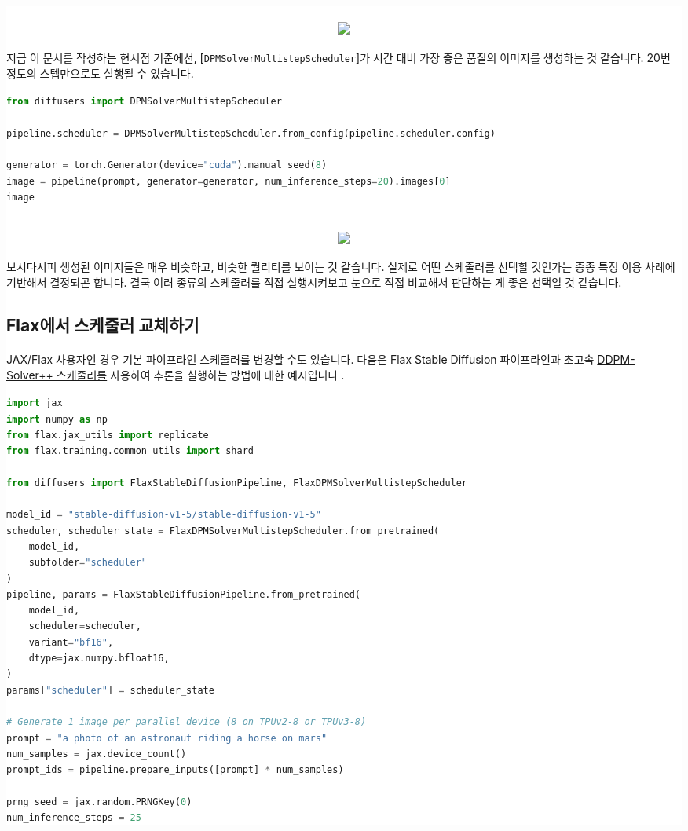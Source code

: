 <p align="center">
    <br>
    <img src="https://huggingface.co/datasets/patrickvonplaten/images/resolve/main/diffusers_docs/astronaut_euler_ancestral.png" width="400"/>
    <br>
</p>


지금 이 문서를 작성하는 현시점 기준에선, [`DPMSolverMultistepScheduler`]가 시간 대비 가장 좋은 품질의 이미지를 생성하는 것 같습니다. 20번 정도의 스텝만으로도 실행될 수 있습니다.



```python
from diffusers import DPMSolverMultistepScheduler

pipeline.scheduler = DPMSolverMultistepScheduler.from_config(pipeline.scheduler.config)

generator = torch.Generator(device="cuda").manual_seed(8)
image = pipeline(prompt, generator=generator, num_inference_steps=20).images[0]
image
```

<p align="center">
    <br>
    <img src="https://huggingface.co/datasets/patrickvonplaten/images/resolve/main/diffusers_docs/astronaut_dpm.png" width="400"/>
    <br>
</p>


보시다시피 생성된 이미지들은 매우 비슷하고, 비슷한 퀄리티를 보이는 것 같습니다. 실제로 어떤 스케줄러를 선택할 것인가는 종종 특정 이용 사례에 기반해서 결정되곤 합니다. 결국 여러 종류의 스케줄러를 직접 실행시켜보고 눈으로 직접 비교해서 판단하는 게 좋은 선택일 것 같습니다.



## Flax에서 스케줄러 교체하기

JAX/Flax 사용자인 경우 기본 파이프라인 스케줄러를 변경할 수도 있습니다. 다음은 Flax Stable Diffusion 파이프라인과 초고속 [DDPM-Solver++ 스케줄러를](../api/schedulers/multistep_dpm_solver) 사용하여 추론을 실행하는 방법에 대한 예시입니다 .

```Python
import jax
import numpy as np
from flax.jax_utils import replicate
from flax.training.common_utils import shard

from diffusers import FlaxStableDiffusionPipeline, FlaxDPMSolverMultistepScheduler

model_id = "stable-diffusion-v1-5/stable-diffusion-v1-5"
scheduler, scheduler_state = FlaxDPMSolverMultistepScheduler.from_pretrained(
    model_id,
    subfolder="scheduler"
)
pipeline, params = FlaxStableDiffusionPipeline.from_pretrained(
    model_id,
    scheduler=scheduler,
    variant="bf16",
    dtype=jax.numpy.bfloat16,
)
params["scheduler"] = scheduler_state

# Generate 1 image per parallel device (8 on TPUv2-8 or TPUv3-8)
prompt = "a photo of an astronaut riding a horse on mars"
num_samples = jax.device_count()
prompt_ids = pipeline.prepare_inputs([prompt] * num_samples)

prng_seed = jax.random.PRNGKey(0)
num_inference_steps = 25

```
